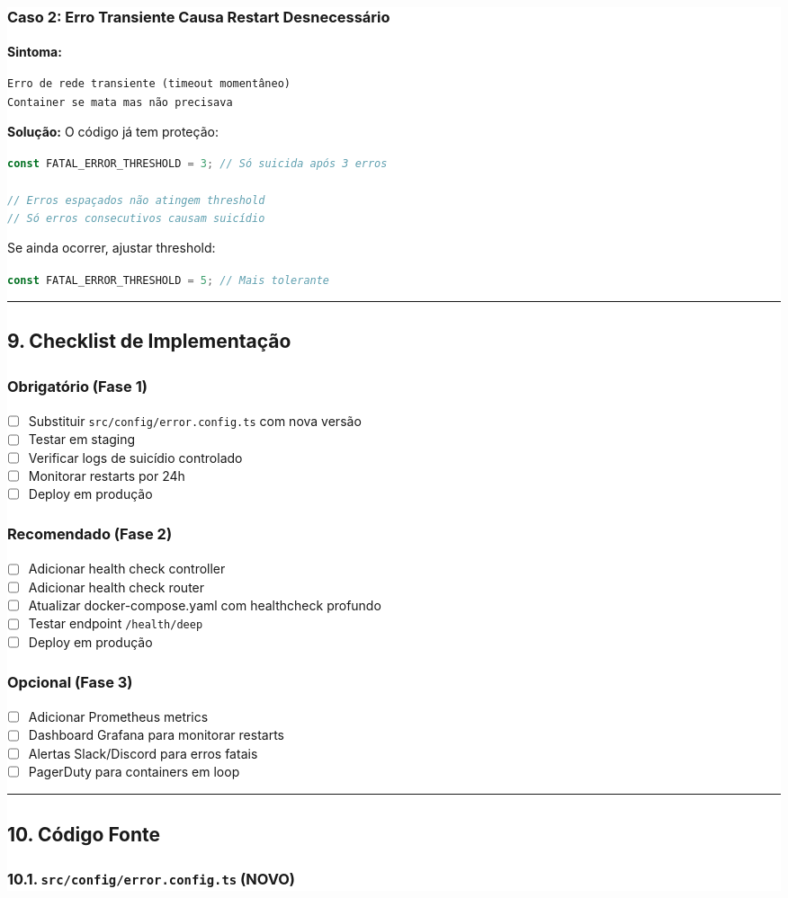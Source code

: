 
### Caso 2: Erro Transiente Causa Restart Desnecessário

**Sintoma:**
```
Erro de rede transiente (timeout momentâneo)
Container se mata mas não precisava
```

**Solução:**
O código já tem proteção:

```typescript
const FATAL_ERROR_THRESHOLD = 3; // Só suicida após 3 erros

// Erros espaçados não atingem threshold
// Só erros consecutivos causam suicídio
```

Se ainda ocorrer, ajustar threshold:
```typescript
const FATAL_ERROR_THRESHOLD = 5; // Mais tolerante
```

---

## 9. Checklist de Implementação

### Obrigatório (Fase 1)
- [ ] Substituir `src/config/error.config.ts` com nova versão
- [ ] Testar em staging
- [ ] Verificar logs de suicídio controlado
- [ ] Monitorar restarts por 24h
- [ ] Deploy em produção

### Recomendado (Fase 2)
- [ ] Adicionar health check controller
- [ ] Adicionar health check router
- [ ] Atualizar docker-compose.yaml com healthcheck profundo
- [ ] Testar endpoint `/health/deep`
- [ ] Deploy em produção

### Opcional (Fase 3)
- [ ] Adicionar Prometheus metrics
- [ ] Dashboard Grafana para monitorar restarts
- [ ] Alertas Slack/Discord para erros fatais
- [ ] PagerDuty para containers em loop

---

## 10. Código Fonte

### 10.1. `src/config/error.config.ts` (NOVO)
